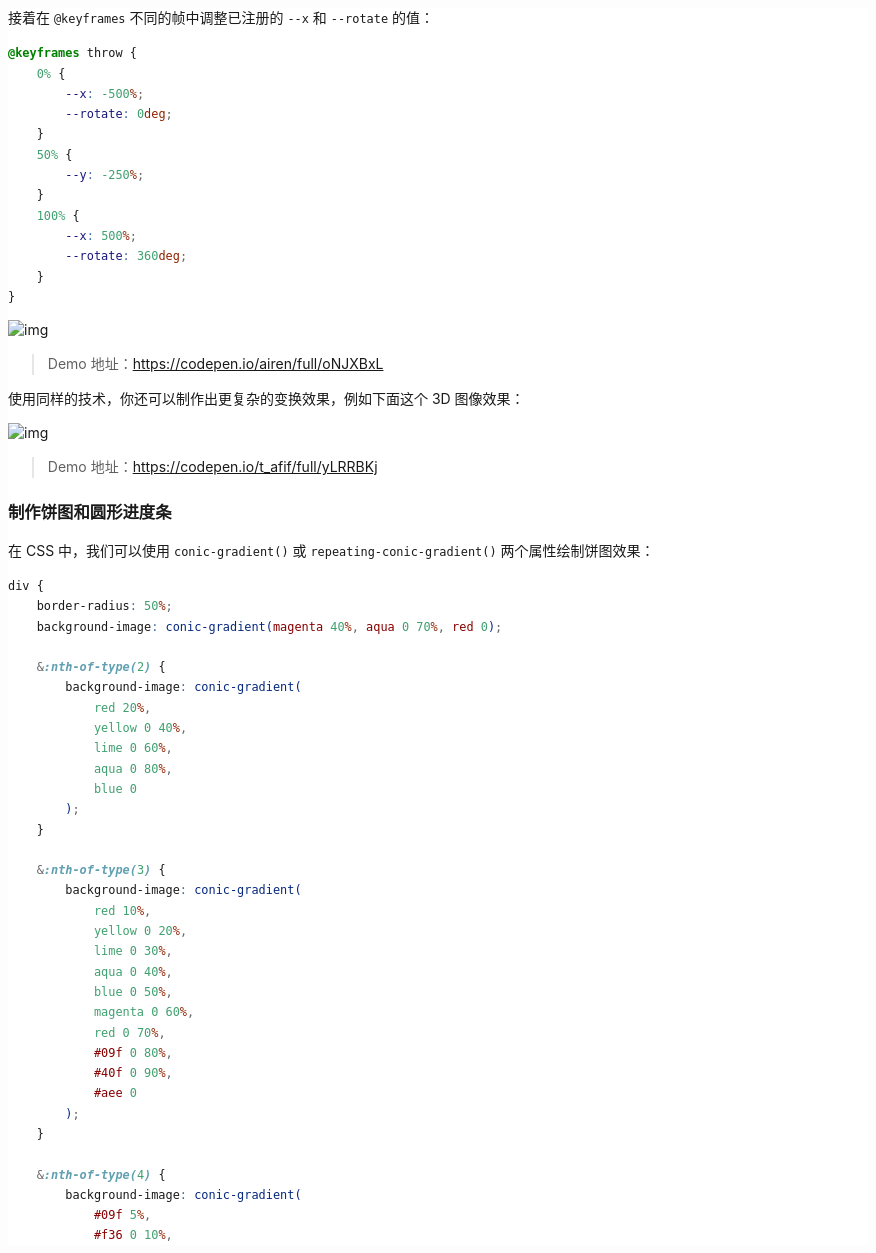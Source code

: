 接着在 `@keyframes` 不同的帧中调整已注册的 `--x` 和 `--rotate` 的值：

```CSS
@keyframes throw { 
    0% { 
        --x: -500%; 
        --rotate: 0deg; 
    } 
    50% { 
        --y: -250%; 
    } 
    100% { 
        --x: 500%; 
        --rotate: 360deg; 
    }
} 
```

![img](https://p3-juejin.byteimg.com/tos-cn-i-k3u1fbpfcp/ab7c2365269c4c498edf032becd26f1d~tplv-k3u1fbpfcp-zoom-1.image)

> Demo 地址：<https://codepen.io/airen/full/oNJXBxL>

使用同样的技术，你还可以制作出更复杂的变换效果，例如下面这个 3D 图像效果：

![img](https://p3-juejin.byteimg.com/tos-cn-i-k3u1fbpfcp/cfa15d52bd374e57b6d066948f483fc8~tplv-k3u1fbpfcp-zoom-1.image)

> Demo 地址：<https://codepen.io/t_afif/full/yLRRBKj>

### 制作饼图和圆形进度条

在 CSS 中，我们可以使用 `conic-gradient()` 或 `repeating-conic-gradient()` 两个属性绘制饼图效果：

```CSS
div {
    border-radius: 50%;
    background-image: conic-gradient(magenta 40%, aqua 0 70%, red 0);
​
    &:nth-of-type(2) {
        background-image: conic-gradient(
            red 20%,
            yellow 0 40%,
            lime 0 60%,
            aqua 0 80%,
            blue 0
        );
    }
​
    &:nth-of-type(3) {
        background-image: conic-gradient(
            red 10%,
            yellow 0 20%,
            lime 0 30%,
            aqua 0 40%,
            blue 0 50%,
            magenta 0 60%,
            red 0 70%,
            #09f 0 80%,
            #40f 0 90%,
            #aee 0
        );
    }
​
    &:nth-of-type(4) {
        background-image: conic-gradient(
            #09f 5%,
            #f36 0 10%,
```